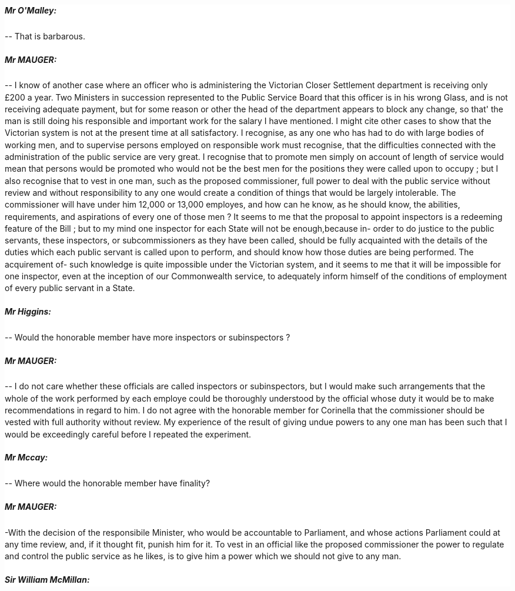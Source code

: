 ##### Mr O'Malley:

-- That is barbarous. 

##### Mr MAUGER:

-- I know of another case where an officer who is administering the Victorian Closer Settlement department is receiving only £200 a year. Two Ministers in succession represented to the Public Service Board that this officer is in his wrong Glass, and is not receiving adequate payment, but for some reason or other the head of the department appears to block any change, so that' the man is still doing his responsible and important work for the salary I have mentioned. I might cite other cases to show that the Victorian system is not at the present time at all satisfactory. I recognise, as any one who has had to do with large bodies of working men, and to supervise persons employed on responsible work must recognise, that the difficulties connected with the administration of the public service are very great. I recognise that to promote men simply on account of length of service would mean that persons would be promoted who would not be the best men for the positions they were called upon to occupy ; but I also recognise that to vest in one man, such as the proposed commissioner, full power to deal with the public service without review and without responsibility to any one would create a condition of things that would be largely intolerable. The commissioner will have under him 12,000 or 13,000 employes, and how can he know, as he should know, the abilities, requirements, and aspirations of every one of those men ? It seems to me that the proposal to appoint inspectors is a redeeming feature of the Bill ; but to my mind one inspector for each State will not be enough,because in- order to do justice to the public servants, these inspectors, or subcommissioners as they have been called, should be fully acquainted with the details of the duties which each public servant is called upon to perform, and should know how those duties are being performed. The acquirement of- such knowledge is quite impossible under the Victorian system, and it seems to me that it will be impossible for one inspector, even at the inception of our Commonwealth service, to adequately inform himself of the conditions of employment of every public servant in a State. 

##### Mr Higgins:

-- Would the honorable member have more inspectors or subinspectors ? 

##### Mr MAUGER:

-- I do not care whether these officials are called inspectors or subinspectors, but I would make such arrangements that the whole of the work performed by each employe could be thoroughly understood by the official whose duty it would be to make recommendations in regard to him. I do not agree with the honorable member for Corinella that the commissioner should be vested with full authority without review. My experience of the result of giving undue powers to any one man has been such that I would be exceedingly careful before I repeated the experiment. 

##### Mr Mccay:

-- Where would the honorable member have finality? 

##### Mr MAUGER:

-With the decision of the responsibile Minister, who would be accountable to Parliament, and whose actions Parliament could at any time review, and, if it thought fit, punish him for it. To vest in an official like the proposed commissioner the power to regulate and control the public service as he likes, is to give him a power which we should not give to any man. 

##### Sir William McMillan:
